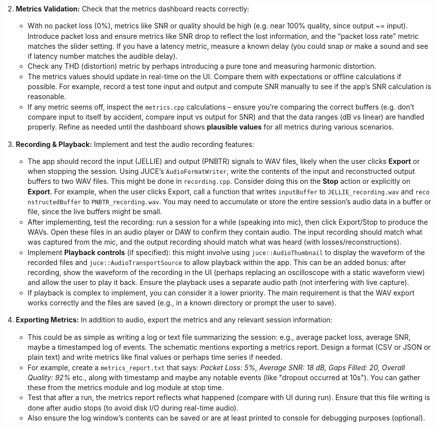 2. **Metrics Validation:** Check that the metrics dashboard reacts correctly:

   * With no packet loss (0%), metrics like SNR or quality should be high (e.g. near 100% quality, since output \~= input). Introduce packet loss and ensure metrics like SNR drop to reflect the lost information, and the “packet loss rate” metric matches the slider setting. If you have a latency metric, measure a known delay (you could snap or make a sound and see if latency number matches the audible delay).
   * Check any THD (distortion) metric by perhaps introducing a pure tone and measuring harmonic distortion.
   * The metrics values should update in real-time on the UI. Compare them with expectations or offline calculations if possible. For example, record a test tone input and output and compute SNR manually to see if the app’s SNR calculation is reasonable.
   * If any metric seems off, inspect the `metrics.cpp` calculations – ensure you’re comparing the correct buffers (e.g. don’t compare input to itself by accident, compare input vs output for SNR) and that the data ranges (dB vs linear) are handled properly. Refine as needed until the dashboard shows **plausible values** for all metrics during various scenarios.

3. **Recording & Playback:** Implement and test the audio recording features:

   * The app should record the input (JELLIE) and output (PNBTR) signals to WAV files, likely when the user clicks **Export** or when stopping the session. Using JUCE’s `AudioFormatWriter`, write the contents of the input and reconstructed output buffers to two WAV files. This might be done in `recording.cpp`. Consider doing this on the **Stop** action or explicitly on **Export**. For example, when the user clicks Export, call a function that writes `inputBuffer` to `JELLIE_recording.wav` and `reconstructedBuffer` to `PNBTR_recording.wav`. You may need to accumulate or store the entire session’s audio data in a buffer or file, since the live buffers might be small.
   * After implementing, test the recording: run a session for a while (speaking into mic), then click Export/Stop to produce the WAVs. Open these files in an audio player or DAW to confirm they contain audio. The input recording should match what was captured from the mic, and the output recording should match what was heard (with losses/reconstructions).
   * Implement **Playback controls** (if specified): this might involve using `juce::AudioThumbnail` to display the waveform of the recorded files and `juce::AudioTransportSource` to allow playback within the app. This can be an added bonus: after recording, show the waveform of the recording in the UI (perhaps replacing an oscilloscope with a static waveform view) and allow the user to play it back. Ensure the playback uses a separate audio path (not interfering with live capture).
   * If playback is complex to implement, you can consider it a lower priority. The main requirement is that the WAV export works correctly and the files are saved (e.g., in a known directory or prompt the user to save).

4. **Exporting Metrics:** In addition to audio, export the metrics and any relevant session information:

   * This could be as simple as writing a log or text file summarizing the session: e.g., average packet loss, average SNR, maybe a timestamped log of events. The schematic mentions exporting a metrics report. Design a format (CSV or JSON or plain text) and write metrics like final values or perhaps time series if needed.
   * For example, create a `metrics_report.txt` that says: *Packet Loss: 5%, Average SNR: 18 dB, Gaps Filled: 20, Overall Quality: 92%* etc., along with timestamp and maybe any notable events (like "dropout occurred at 10s"). You can gather these from the metrics module and log module at stop time.
   * Test that after a run, the metrics report reflects what happened (compare with UI during run). Ensure that this file writing is done after audio stops (to avoid disk I/O during real-time audio).
   * Also ensure the log window’s contents can be saved or are at least printed to console for debugging purposes (optional).
